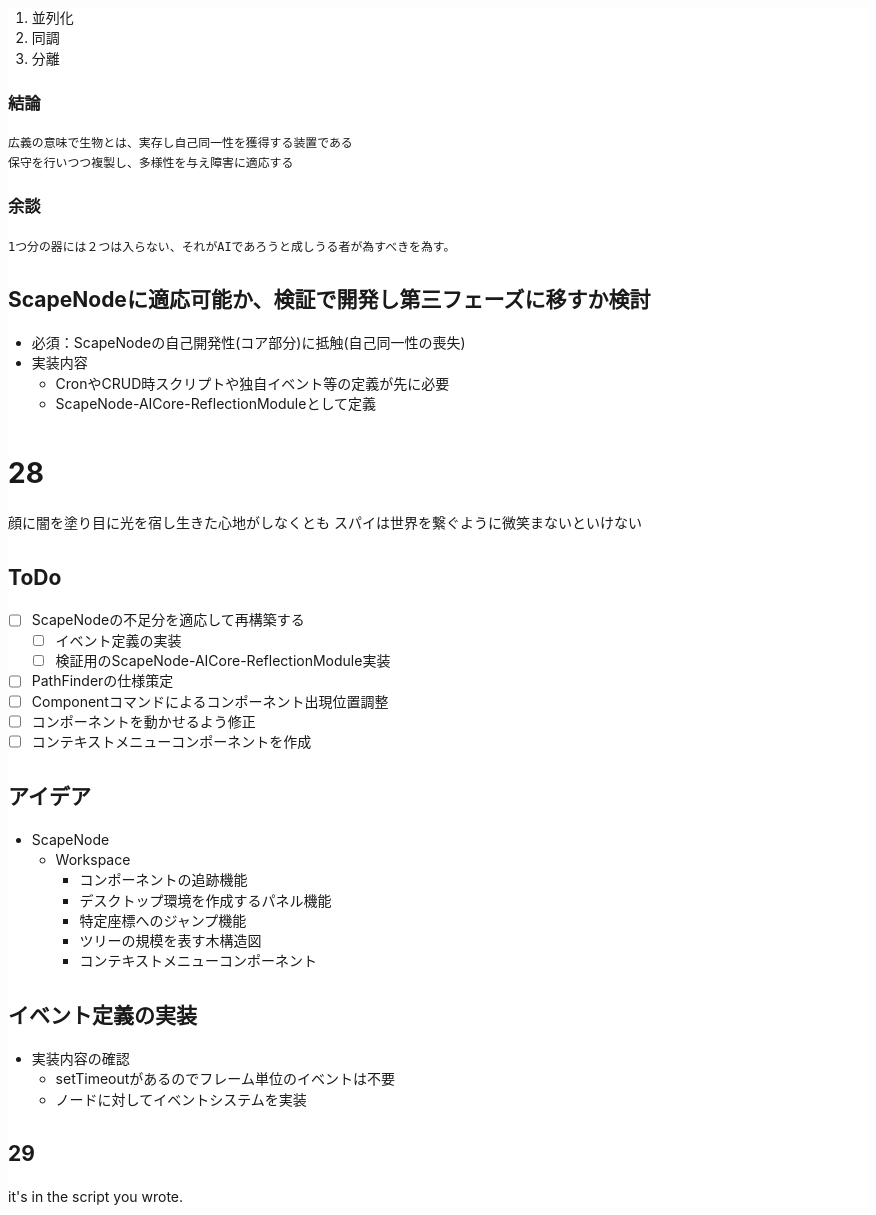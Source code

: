 1. 並列化
2. 同調
3. 分離
### 結論
```
広義の意味で生物とは、実存し自己同一性を獲得する装置である
保守を行いつつ複製し、多様性を与え障害に適応する
```
### 余談
```
1つ分の器には２つは入らない、それがAIであろうと成しうる者が為すべきを為す。
```

## ScapeNodeに適応可能か、検証で開発し第三フェーズに移すか検討
- 必須：ScapeNodeの自己開発性(コア部分)に抵触(自己同一性の喪失)
- 実装内容
  - CronやCRUD時スクリプトや独自イベント等の定義が先に必要
  - ScapeNode-AICore-ReflectionModuleとして定義

# 28
顔に闇を塗り目に光を宿し生きた心地がしなくとも
スパイは世界を繋ぐように微笑まないといけない

## ToDo
- [ ] ScapeNodeの不足分を適応して再構築する
  - [ ] イベント定義の実装
  - [ ] 検証用のScapeNode-AICore-ReflectionModule実装
- [ ] PathFinderの仕様策定
- [ ] Componentコマンドによるコンポーネント出現位置調整
- [ ] コンポーネントを動かせるよう修正
- [ ] コンテキストメニューコンポーネントを作成

## アイデア
- ScapeNode
  - Workspace
    - コンポーネントの追跡機能
    - デスクトップ環境を作成するパネル機能
    - 特定座標へのジャンプ機能
    - ツリーの規模を表す木構造図
    - コンテキストメニューコンポーネント

## イベント定義の実装
- 実装内容の確認
  - setTimeoutがあるのでフレーム単位のイベントは不要
  - ノードに対してイベントシステムを実装

## 29
it's in the script you wrote.
